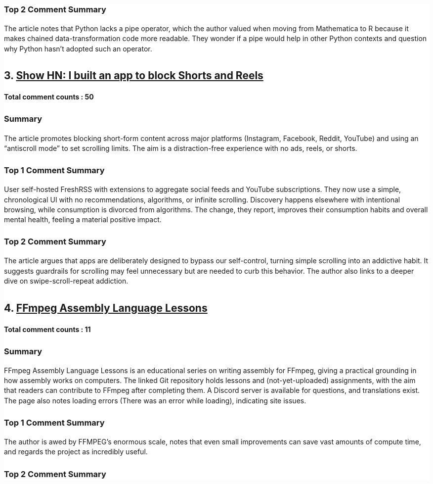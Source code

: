 ### Top 2 Comment Summary

 The article notes that Python lacks a pipe operator, which the author valued when moving from Mathematica to R because it makes chained data-transformation code more readable. They wonder if a pipe would help in other Python contexts and question why Python hasn’t adopted such an operator.

## 3. [Show HN: I built an app to block Shorts and Reels](https://news.ycombinator.com/item?id=44923520)

**Total comment counts : 50**

### Summary

 The article promotes blocking short-form content across major platforms (Instagram, Facebook, Reddit, YouTube) and using an “antiscroll mode” to set scrolling limits. The aim is a distraction-free experience with no ads, reels, or shorts.

### Top 1 Comment Summary

 User self-hosted FreshRSS with extensions to aggregate social feeds and YouTube subscriptions. They now use a simple, chronological UI with no recommendations, algorithms, or infinite scrolling. Discovery happens elsewhere with intentional browsing, while consumption is divorced from algorithms. The change, they report, improves their consumption habits and overall mental health, feeling a material positive impact.

### Top 2 Comment Summary

 The article argues that apps are deliberately designed to bypass our self-control, turning simple scrolling into an addictive habit. It suggests guardrails for scrolling may feel unnecessary but are needed to curb this behavior. The author also links to a deeper dive on swipe-scroll-repeat addiction.

## 4. [FFmpeg Assembly Language Lessons](https://news.ycombinator.com/item?id=44940485)

**Total comment counts : 11**

### Summary

 FFmpeg Assembly Language Lessons is an educational series on writing assembly for FFmpeg, giving a practical grounding in how assembly works on computers. The linked Git repository holds lessons and (not-yet-uploaded) assignments, with the aim that readers can contribute to FFmpeg after completing them. A Discord server is available for questions, and translations exist. The page also notes loading errors (There was an error while loading), indicating site issues.

### Top 1 Comment Summary

 The author is awed by FFMPEG’s enormous scale, notes that even small improvements can save vast amounts of compute time, and regards the project as incredibly useful.

### Top 2 Comment Summary
